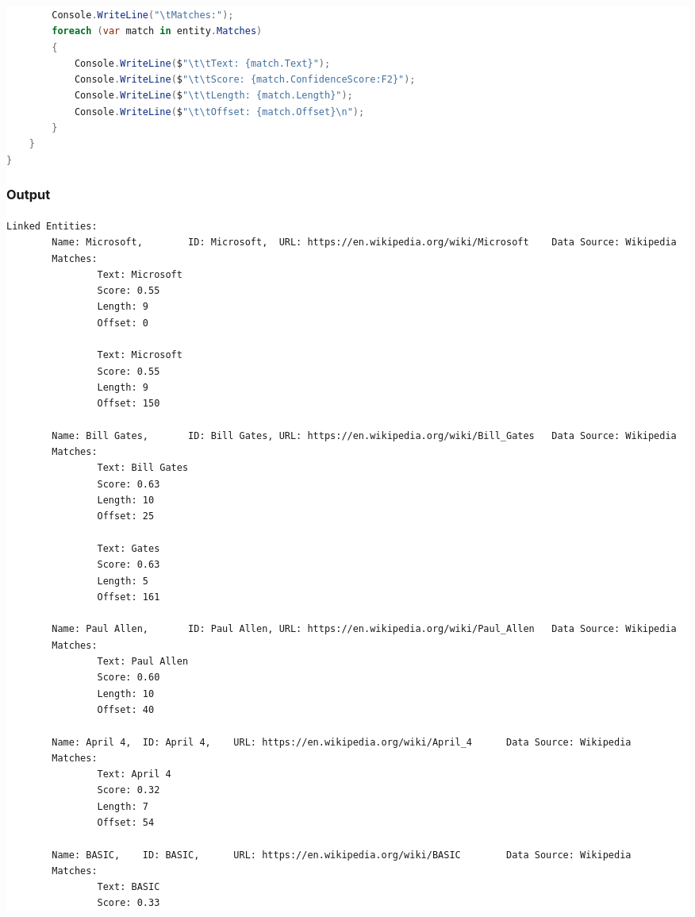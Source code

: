 ```csharp
        Console.WriteLine("\tMatches:");
        foreach (var match in entity.Matches)
        {
            Console.WriteLine($"\t\tText: {match.Text}");
            Console.WriteLine($"\t\tScore: {match.ConfidenceScore:F2}");
            Console.WriteLine($"\t\tLength: {match.Length}");
            Console.WriteLine($"\t\tOffset: {match.Offset}\n");
        }
    }
}
```

### <a name="output"></a>Output

```console
Linked Entities:
        Name: Microsoft,        ID: Microsoft,  URL: https://en.wikipedia.org/wiki/Microsoft    Data Source: Wikipedia
        Matches:
                Text: Microsoft
                Score: 0.55
                Length: 9
                Offset: 0

                Text: Microsoft
                Score: 0.55
                Length: 9
                Offset: 150

        Name: Bill Gates,       ID: Bill Gates, URL: https://en.wikipedia.org/wiki/Bill_Gates   Data Source: Wikipedia
        Matches:
                Text: Bill Gates
                Score: 0.63
                Length: 10
                Offset: 25

                Text: Gates
                Score: 0.63
                Length: 5
                Offset: 161

        Name: Paul Allen,       ID: Paul Allen, URL: https://en.wikipedia.org/wiki/Paul_Allen   Data Source: Wikipedia
        Matches:
                Text: Paul Allen
                Score: 0.60
                Length: 10
                Offset: 40

        Name: April 4,  ID: April 4,    URL: https://en.wikipedia.org/wiki/April_4      Data Source: Wikipedia
        Matches:
                Text: April 4
                Score: 0.32
                Length: 7
                Offset: 54

        Name: BASIC,    ID: BASIC,      URL: https://en.wikipedia.org/wiki/BASIC        Data Source: Wikipedia
        Matches:
                Text: BASIC
                Score: 0.33
```